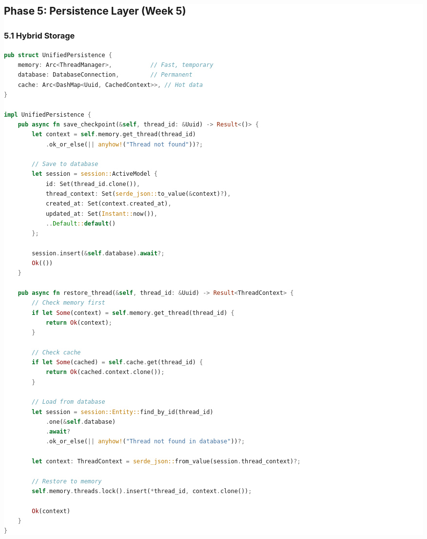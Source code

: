 ## Phase 5: Persistence Layer (Week 5)

### 5.1 Hybrid Storage
```rust
pub struct UnifiedPersistence {
    memory: Arc<ThreadManager>,           // Fast, temporary
    database: DatabaseConnection,         // Permanent
    cache: Arc<DashMap<Uuid, CachedContext>>, // Hot data
}

impl UnifiedPersistence {
    pub async fn save_checkpoint(&self, thread_id: &Uuid) -> Result<()> {
        let context = self.memory.get_thread(thread_id)
            .ok_or_else(|| anyhow!("Thread not found"))?;
        
        // Save to database
        let session = session::ActiveModel {
            id: Set(thread_id.clone()),
            thread_context: Set(serde_json::to_value(&context)?),
            created_at: Set(context.created_at),
            updated_at: Set(Instant::now()),
            ..Default::default()
        };
        
        session.insert(&self.database).await?;
        Ok(())
    }
    
    pub async fn restore_thread(&self, thread_id: &Uuid) -> Result<ThreadContext> {
        // Check memory first
        if let Some(context) = self.memory.get_thread(thread_id) {
            return Ok(context);
        }
        
        // Check cache
        if let Some(cached) = self.cache.get(thread_id) {
            return Ok(cached.context.clone());
        }
        
        // Load from database
        let session = session::Entity::find_by_id(thread_id)
            .one(&self.database)
            .await?
            .ok_or_else(|| anyhow!("Thread not found in database"))?;
        
        let context: ThreadContext = serde_json::from_value(session.thread_context)?;
        
        // Restore to memory
        self.memory.threads.lock().insert(*thread_id, context.clone());
        
        Ok(context)
    }
}
```
